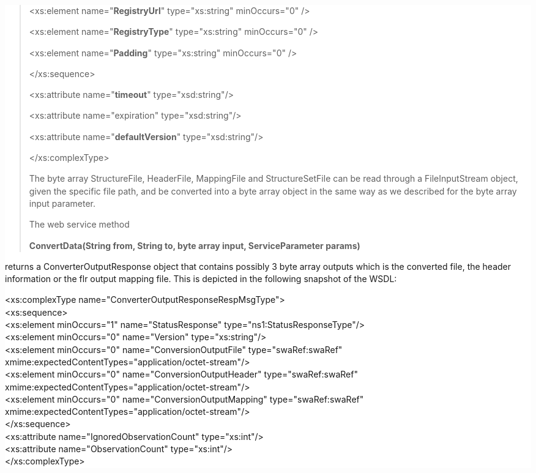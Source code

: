 > \<xs:element name=\"**RegistryUrl**\" type=\"xs:string\"
> minOccurs=\"0\" /\>
>
> \<xs:element name=\"**RegistryType**\" type=\"xs:string\"
> minOccurs=\"0\" /\>
>
> \<xs:element name=\"**Padding**\" type=\"xs:string\" minOccurs=\"0\"
> /\>
>
> \</xs:sequence\>
>
> \<xs:attribute name=\"**timeout**\" type=\"xsd:string\"/\>
>
> \<xs:attribute name=\"expiration\" type=\"xsd:string\"/\>
>
> \<xs:attribute name=\"**defaultVersion**\" type=\"xsd:string\"/\>
>
> \</xs:complexType\>
>
> The byte array StructureFile, HeaderFile, MappingFile and
> StructureSetFile can be read through a FileInputStream object, given
> the specific file path, and be converted into a byte array object in
> the same way as we described for the byte array input parameter.
>
> The web service method
>
> **ConvertData(String from, String to, byte array input,
> ServiceParameter params)**

returns a ConverterOutputResponse object that contains possibly 3 byte
array outputs which is the converted file, the header information or the
flr output mapping file. This is depicted in the following snapshot of
the WSDL:

\<xs:complexType name=\"ConverterOutputResponseRespMsgType\"\>\
\<xs:sequence\>\
\<xs:element minOccurs=\"1\" name=\"StatusResponse\"
type=\"ns1:StatusResponseType\"/\>\
\<xs:element minOccurs=\"0\" name=\"Version\" type=\"xs:string\"/\>\
\<xs:element minOccurs=\"0\" name=\"ConversionOutputFile\"
type=\"swaRef:swaRef\"\
xmime:expectedContentTypes=\"application/octet-stream\"/\>\
\<xs:element minOccurs=\"0\" name=\"ConversionOutputHeader\"
type=\"swaRef:swaRef\"\
xmime:expectedContentTypes=\"application/octet-stream\"/\>\
\<xs:element minOccurs=\"0\" name=\"ConversionOutputMapping\"
type=\"swaRef:swaRef\"\
xmime:expectedContentTypes=\"application/octet-stream\"/\>\
\</xs:sequence\>\
\<xs:attribute name=\"IgnoredObservationCount\" type=\"xs:int\"/\>\
\<xs:attribute name=\"ObservationCount\" type=\"xs:int\"/\>\
\</xs:complexType\>
